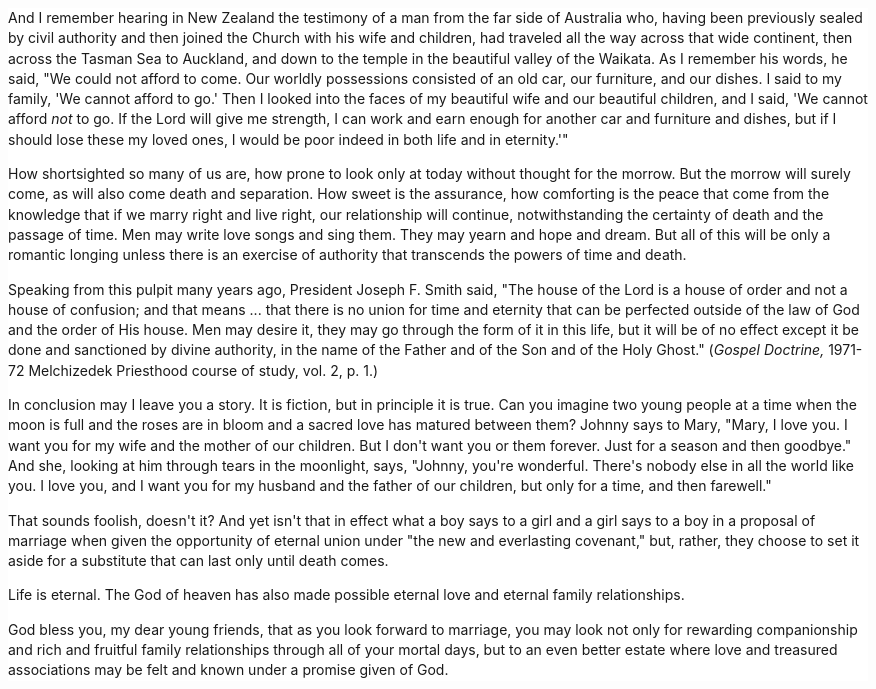 And I remember hearing in New Zealand the testimony of a man from the far side
of Australia who, having been previously sealed by civil authority and then
joined the Church with his wife and children, had traveled all the way across
that wide continent, then across the Tasman Sea to Auckland, and down to the
temple in the beautiful valley of the Waikata. As I remember his words, he
said, "We could not afford to come. Our worldly possessions consisted of an
old car, our furniture, and our dishes. I said to my family, 'We cannot afford
to go.' Then I looked into the faces of my beautiful wife and our beautiful
children, and I said, 'We cannot afford _not_ to go. If the Lord will give me
strength, I can work and earn enough for another car and furniture and dishes,
but if I should lose these my loved ones, I would be poor indeed in both life
and in eternity.'"

How shortsighted so many of us are, how prone to look only at today without
thought for the morrow. But the morrow will surely come, as will also come
death and separation. How sweet is the assurance, how comforting is the peace
that come from the knowledge that if we marry right and live right, our
relationship will continue, notwithstanding the certainty of death and the
passage of time. Men may write love songs and sing them. They may yearn and
hope and dream. But all of this will be only a romantic longing unless there
is an exercise of authority that transcends the powers of time and death.

Speaking from this pulpit many years ago, President Joseph F. Smith said, "The
house of the Lord is a house of order and not a house of confusion; and that
means ... that there is no union for time and eternity that can be perfected
outside of the law of God and the order of His house. Men may desire it, they
may go through the form of it in this life, but it will be of no effect except
it be done and sanctioned by divine authority, in the name of the Father and
of the Son and of the Holy Ghost." (_Gospel Doctrine,_ 1971-72 Melchizedek
Priesthood course of study, vol. 2, p. 1.)

In conclusion may I leave you a story. It is fiction, but in principle it is
true. Can you imagine two young people at a time when the moon is full and the
roses are in bloom and a sacred love has matured between them? Johnny says to
Mary, "Mary, I love you. I want you for my wife and the mother of our
children. But I don't want you or them forever. Just for a season and then
goodbye." And she, looking at him through tears in the moonlight, says,
"Johnny, you're wonderful. There's nobody else in all the world like you. I
love you, and I want you for my husband and the father of our children, but
only for a time, and then farewell."

That sounds foolish, doesn't it? And yet isn't that in effect what a boy says
to a girl and a girl says to a boy in a proposal of marriage when given the
opportunity of eternal union under "the new and everlasting covenant," but,
rather, they choose to set it aside for a substitute that can last only until
death comes.

Life is eternal. The God of heaven has also made possible eternal love and
eternal family relationships.

God bless you, my dear young friends, that as you look forward to marriage,
you may look not only for rewarding companionship and rich and fruitful family
relationships through all of your mortal days, but to an even better estate
where love and treasured associations may be felt and known under a promise
given of God.
